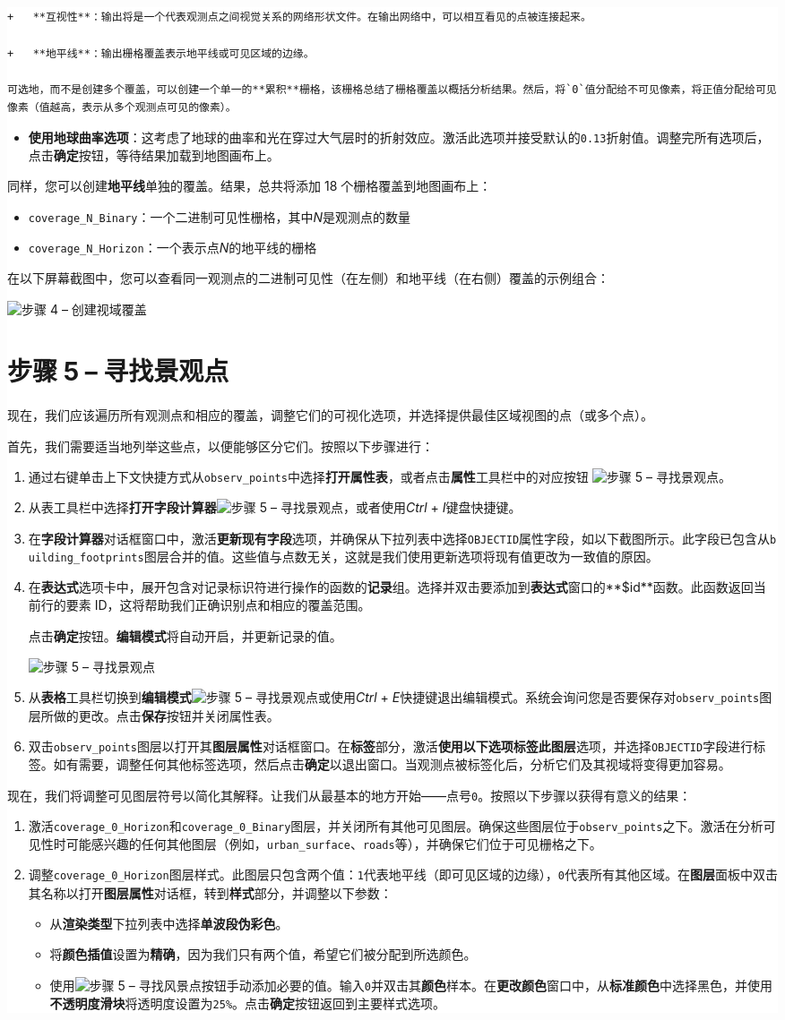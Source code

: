     +   **互视性**：输出将是一个代表观测点之间视觉关系的网络形状文件。在输出网络中，可以相互看见的点被连接起来。

    +   **地平线**：输出栅格覆盖表示地平线或可见区域的边缘。

    可选地，而不是创建多个覆盖，可以创建一个单一的**累积**栅格，该栅格总结了栅格覆盖以概括分析结果。然后，将`0`值分配给不可见像素，将正值分配给可见像素（值越高，表示从多个观测点可见的像素）。

+   **使用地球曲率选项**：这考虑了地球的曲率和光在穿过大气层时的折射效应。激活此选项并接受默认的`0.13`折射值。调整完所有选项后，点击**确定**按钮，等待结果加载到地图画布上。

同样，您可以创建**地平线**单独的覆盖。结果，总共将添加 18 个栅格覆盖到地图画布上：

+   `coverage_N_Binary`：一个二进制可见性栅格，其中*N*是观测点的数量

+   `coverage_N_Horizon`：一个表示点*N*的地平线的栅格

在以下屏幕截图中，您可以查看同一观测点的二进制可见性（在左侧）和地平线（在右侧）覆盖的示例组合：

![步骤 4 – 创建视域覆盖](img/image00458.jpeg)

# 步骤 5 – 寻找景观点

现在，我们应该遍历所有观测点和相应的覆盖，调整它们的可视化选项，并选择提供最佳区域视图的点（或多个点）。

首先，我们需要适当地列举这些点，以便能够区分它们。按照以下步骤进行：

1.  通过右键单击上下文快捷方式从`observ_points`中选择**打开属性表**，或者点击**属性**工具栏中的对应按钮 ![步骤 5 – 寻找景观点](img/image00459.jpeg)。

1.  从表工具栏中选择**打开字段计算器**![步骤 5 – 寻找景观点](img/image00460.jpeg)，或者使用*Ctrl* + *I*键盘快捷键。

1.  在**字段计算器**对话框窗口中，激活**更新现有字段**选项，并确保从下拉列表中选择`OBJECTID`属性字段，如以下截图所示。此字段已包含从`building_footprints`图层合并的值。这些值与点数无关，这就是我们使用更新选项将现有值更改为一致值的原因。

1.  在**表达式**选项卡中，展开包含对记录标识符进行操作的函数的**记录**组。选择并双击要添加到**表达式**窗口的**$id**函数。此函数返回当前行的要素 ID，这将帮助我们正确识别点和相应的覆盖范围。

    点击**确定**按钮。**编辑模式**将自动开启，并更新记录的值。

    ![步骤 5 – 寻找景观点](img/image00461.jpeg)

1.  从**表格**工具栏切换到**编辑模式**![步骤 5 – 寻找景观点](img/image00462.jpeg)或使用*Ctrl* + *E*快捷键退出编辑模式。系统会询问您是否要保存对`observ_points`图层所做的更改。点击**保存**按钮并关闭属性表。

1.  双击`observ_points`图层以打开其**图层属性**对话框窗口。在**标签**部分，激活**使用以下选项标签此图层**选项，并选择`OBJECTID`字段进行标签。如有需要，调整任何其他标签选项，然后点击**确定**以退出窗口。当观测点被标签化后，分析它们及其视域将变得更加容易。

现在，我们将调整可见图层符号以简化其解释。让我们从最基本的地方开始——点号`0`。按照以下步骤以获得有意义的结果：

1.  激活`coverage_0_Horizon`和`coverage_0_Binary`图层，并关闭所有其他可见图层。确保这些图层位于`observ_points`之下。激活在分析可见性时可能感兴趣的任何其他图层（例如，`urban_surface`、`roads`等），并确保它们位于可见栅格之下。

1.  调整`coverage_0_Horizon`图层样式。此图层只包含两个值：`1`代表地平线（即可见区域的边缘），`0`代表所有其他区域。在**图层**面板中双击其名称以打开**图层属性**对话框，转到**样式**部分，并调整以下参数：

    +   从**渲染类型**下拉列表中选择**单波段伪彩色**。

    +   将**颜色插值**设置为**精确**，因为我们只有两个值，希望它们被分配到所选颜色。

    +   使用![步骤 5 – 寻找风景点](img/image00463.jpeg)按钮手动添加必要的值。输入`0`并双击其**颜色**样本。在**更改颜色**窗口中，从**标准颜色**中选择黑色，并使用**不透明度滑块**将透明度设置为`25%`。点击**确定**按钮返回到主要样式选项。
